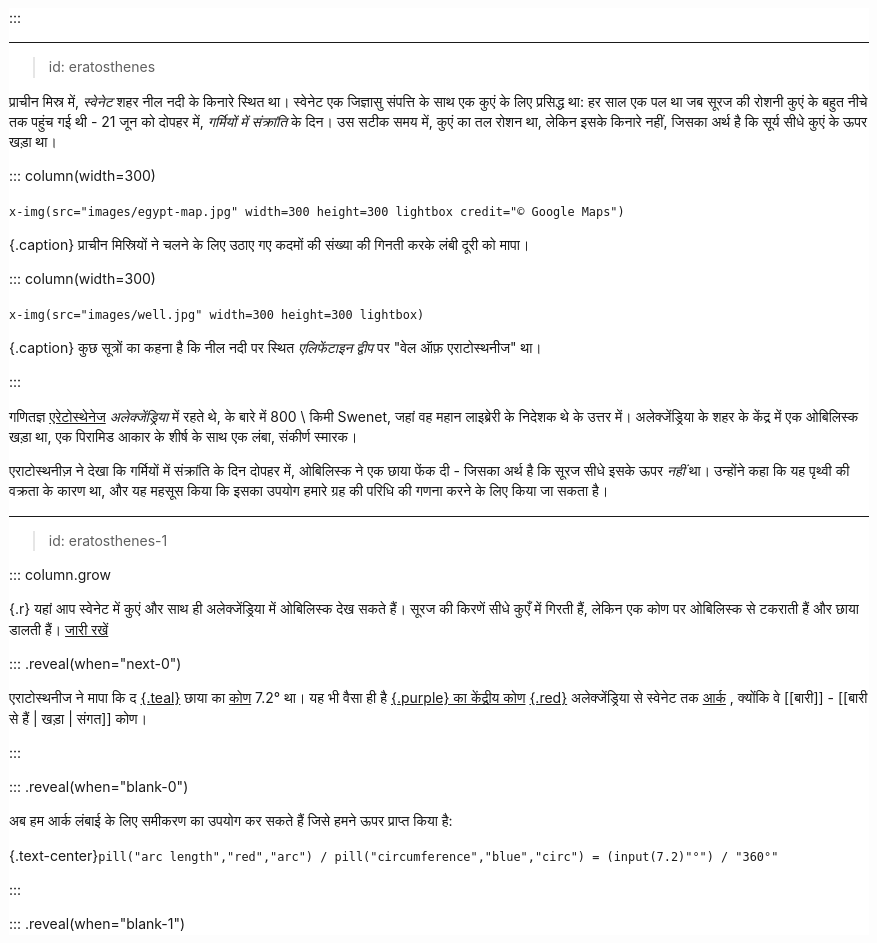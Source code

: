 :::

---
> id: eratosthenes

प्राचीन मिस्र में, _स्वेनेट_ शहर नील नदी के किनारे स्थित था। स्वेनेट एक जिज्ञासु संपत्ति के साथ एक कुएं के लिए प्रसिद्ध था: हर साल एक पल था जब सूरज की रोशनी कुएं के बहुत नीचे तक पहुंच गई थी - 21 जून को दोपहर में, _गर्मियों में संक्रांति_ के दिन। उस सटीक समय में, कुएं का तल रोशन था, लेकिन इसके किनारे नहीं, जिसका अर्थ है कि सूर्य सीधे कुएं के ऊपर खड़ा था। 

::: column(width=300)

    x-img(src="images/egypt-map.jpg" width=300 height=300 lightbox credit="© Google Maps")

{.caption} प्राचीन मिस्रियों ने चलने के लिए उठाए गए कदमों की संख्या की गिनती करके लंबी दूरी को मापा। 

::: column(width=300)

    x-img(src="images/well.jpg" width=300 height=300 lightbox)

{.caption} कुछ सूत्रों का कहना है कि नील नदी पर स्थित _एलिफेंटाइन द्वीप_ पर "वेल ऑफ़ एराटोस्थनीज" था। 

:::

गणितज्ञ [एरेटोस्थेनेज](bio:eratosthenes) _अलेक्जेंड्रिया_ में रहते थे, के बारे में 800 \ किमी Swenet, जहां वह महान लाइब्रेरी के निदेशक थे के उत्तर में। अलेक्जेंड्रिया के शहर के केंद्र में एक ओबिलिस्क खड़ा था, एक पिरामिड आकार के शीर्ष के साथ एक लंबा, संकीर्ण स्मारक। 

एराटोस्थनीज़ ने देखा कि गर्मियों में संक्रांति के दिन दोपहर में, ओबिलिस्क ने एक छाया फेंक दी - जिसका अर्थ है कि सूरज सीधे इसके ऊपर _नहीं_ था। उन्होंने कहा कि यह पृथ्वी की वक्रता के कारण था, और यह महसूस किया कि इसका उपयोग हमारे ग्रह की परिधि की गणना करने के लिए किया जा सकता है। 

---
> id: eratosthenes-1

::: column.grow

{.r} यहां आप स्वेनेट में कुएं और साथ ही अलेक्जेंड्रिया में ओबिलिस्क देख सकते हैं। सूरज की किरणें सीधे कुएँ में गिरती हैं, लेकिन एक कोण पर ओबिलिस्क से टकराती हैं और छाया डालती हैं। [जारी रखें](btn:next) 

::: .reveal(when="next-0")

एराटोस्थनीज ने मापा कि द [{.teal}](pill:angle1) छाया का [कोण](pill:angle1) 7.2° था। यह भी वैसा ही है [{.purple} का केंद्रीय कोण](pill:angle2) [{.red}](pill:arc) अलेक्जेंड्रिया से स्वेनेट तक [आर्क](pill:arc) , क्योंकि वे [[बारी]] - [[बारी से हैं | खड़ा | संगत]] कोण। 

:::

::: .reveal(when="blank-0")

अब हम आर्क लंबाई के लिए समीकरण का उपयोग कर सकते हैं जिसे हमने ऊपर प्राप्त किया है: 

{.text-center}`pill("arc length","red","arc") / pill("circumference","blue","circ") = (input(7.2)"°") / "360°"`

:::

::: .reveal(when="blank-1")
